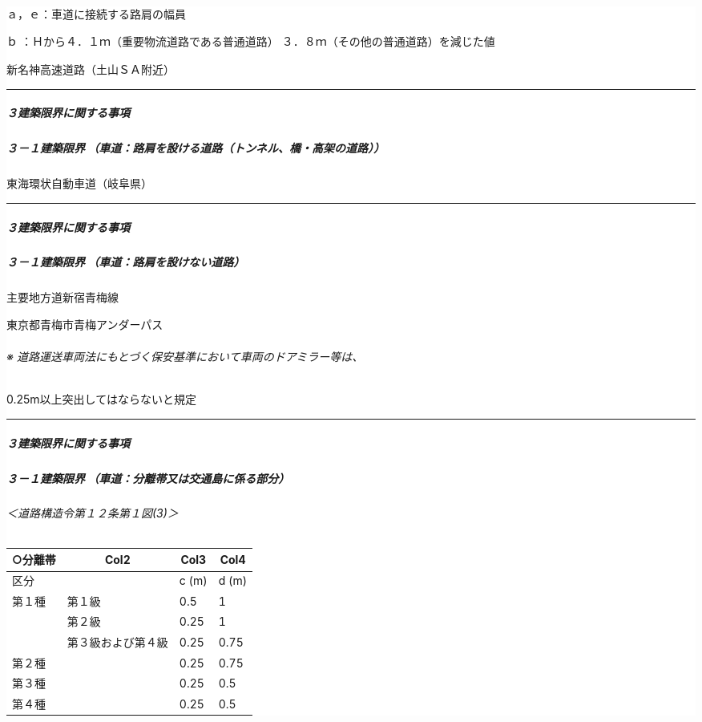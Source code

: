  ａ，ｅ：車道に接続する路肩の幅員

 ｂ ：Ｈから４．１ｍ（重要物流道路である普通道路）
 ３．８ｍ（その他の普通道路）を減じた値


新名神高速道路（土山ＳＡ附近）


-----

##### ３建築限界に関する事項


##### ３－１建築限界 （車道：路肩を設ける道路（トンネル、橋・高架の道路））


東海環状自動車道（岐阜県）


-----

##### ３建築限界に関する事項


##### ３－１建築限界 （車道：路肩を設けない道路）


主要地方道新宿青梅線

東京都青梅市青梅アンダーパス


###### ※ 道路運送車両法にもとづく保安基準において車両のドアミラー等は、
 0.25m以上突出してはならないと規定


-----

##### ３建築限界に関する事項


##### ３－１建築限界 （車道：分離帯又は交通島に係る部分）


###### ＜道路構造令第１２条第１図(3)＞

|○分離帯|Col2|Col3|Col4|
|---|---|---|---|
|区分||c (m)|d (m)|
|第１種|第１級|0.5|1|
||第２級|0.25|1|
||第３級および第４級|0.25|0.75|
|第２種||0.25|0.75|
|第３種||0.25|0.5|
|第４種||0.25|0.5|
